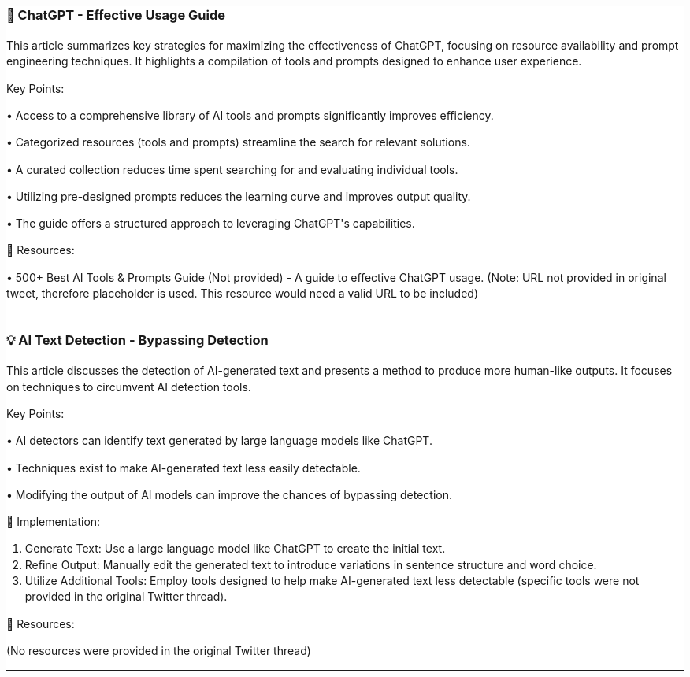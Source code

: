 
### 🚀 ChatGPT -  Effective Usage Guide

This article summarizes key strategies for maximizing the effectiveness of ChatGPT, focusing on resource availability and prompt engineering techniques.  It highlights a compilation of tools and prompts designed to enhance user experience.

Key Points:

• Access to a comprehensive library of AI tools and prompts significantly improves efficiency.


• Categorized resources (tools and prompts) streamline the search for relevant solutions.


•  A curated collection reduces time spent searching for and evaluating individual tools.


• Utilizing pre-designed prompts reduces the learning curve and improves output quality.


•  The guide offers a structured approach to leveraging ChatGPT's capabilities.



🔗 Resources:

•  [500+ Best AI Tools & Prompts Guide (Not provided)](invalid_url) -  A guide to effective ChatGPT usage.  (Note: URL not provided in original tweet, therefore placeholder is used.  This resource would need a valid URL to be included)

---

### 💡 AI Text Detection - Bypassing Detection

This article discusses the detection of AI-generated text and presents a method to produce more human-like outputs.  It focuses on techniques to circumvent AI detection tools.

Key Points:

• AI detectors can identify text generated by large language models like ChatGPT.


•  Techniques exist to make AI-generated text less easily detectable.


•  Modifying the output of AI models can improve the chances of bypassing detection.



🚀 Implementation:

1. Generate Text: Use a large language model like ChatGPT to create the initial text.
2. Refine Output:  Manually edit the generated text to introduce variations in sentence structure and word choice.
3. Utilize Additional Tools: Employ tools designed to help make AI-generated text less detectable (specific tools were not provided in the original Twitter thread).


🔗 Resources:

(No resources were provided in the original Twitter thread)

---
